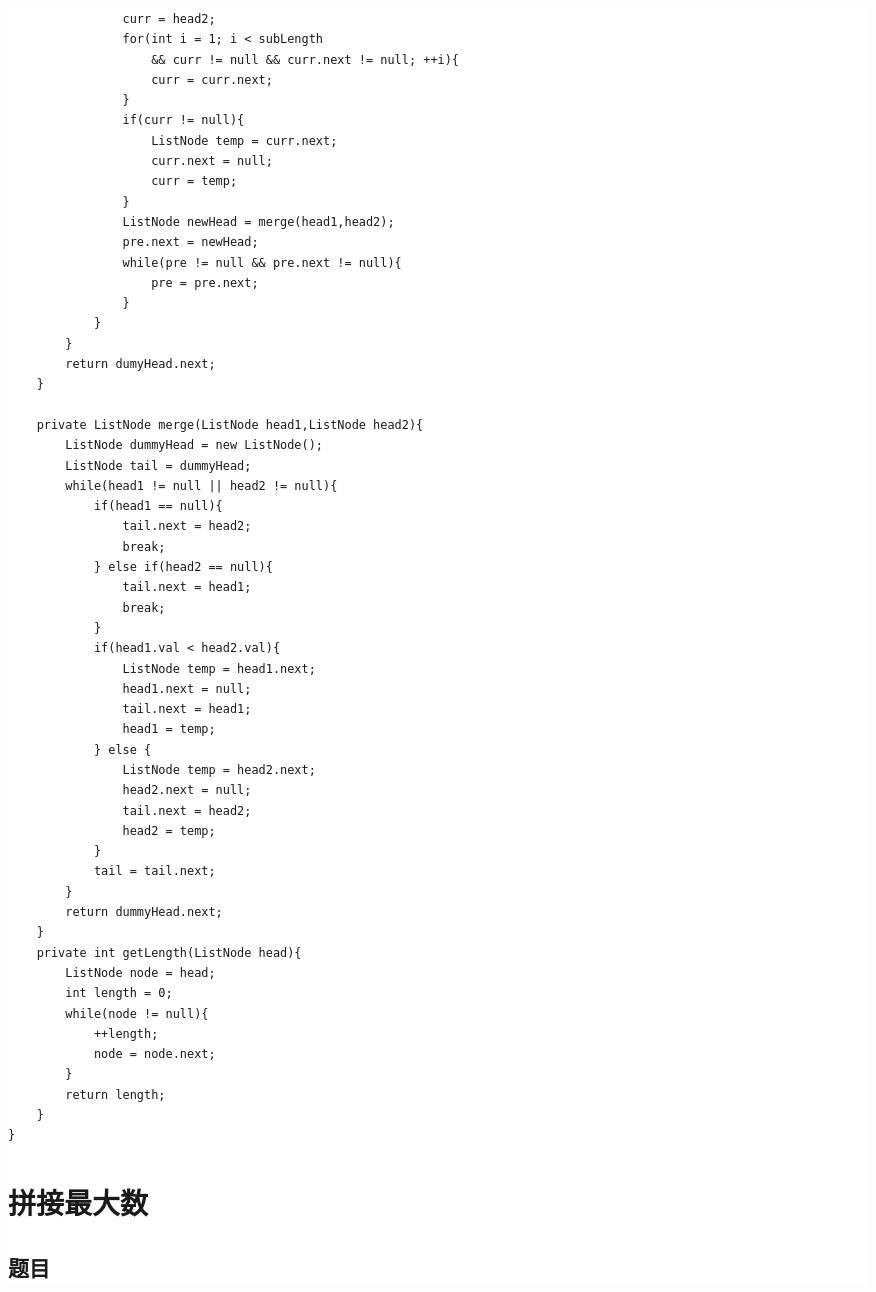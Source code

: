 ```java{.line-numbers}
                curr = head2;
                for(int i = 1; i < subLength 
                    && curr != null && curr.next != null; ++i){
                    curr = curr.next;
                }
                if(curr != null){
                    ListNode temp = curr.next;
                    curr.next = null;
                    curr = temp;
                }
                ListNode newHead = merge(head1,head2);
                pre.next = newHead;
                while(pre != null && pre.next != null){
                    pre = pre.next;
                }
            }
        }
        return dumyHead.next;
    }

    private ListNode merge(ListNode head1,ListNode head2){
        ListNode dummyHead = new ListNode();
        ListNode tail = dummyHead;
        while(head1 != null || head2 != null){
            if(head1 == null){
                tail.next = head2;
                break;
            } else if(head2 == null){
                tail.next = head1;
                break;
            }
            if(head1.val < head2.val){
                ListNode temp = head1.next;
                head1.next = null;
                tail.next = head1;
                head1 = temp;
            } else {
                ListNode temp = head2.next;
                head2.next = null;
                tail.next = head2;
                head2 = temp;
            }
            tail = tail.next;
        }
        return dummyHead.next;
    }
    private int getLength(ListNode head){
        ListNode node = head;
        int length = 0;
        while(node != null){
            ++length;
            node = node.next;
        }
        return length;
    }
}
```
# 拼接最大数
## 题目